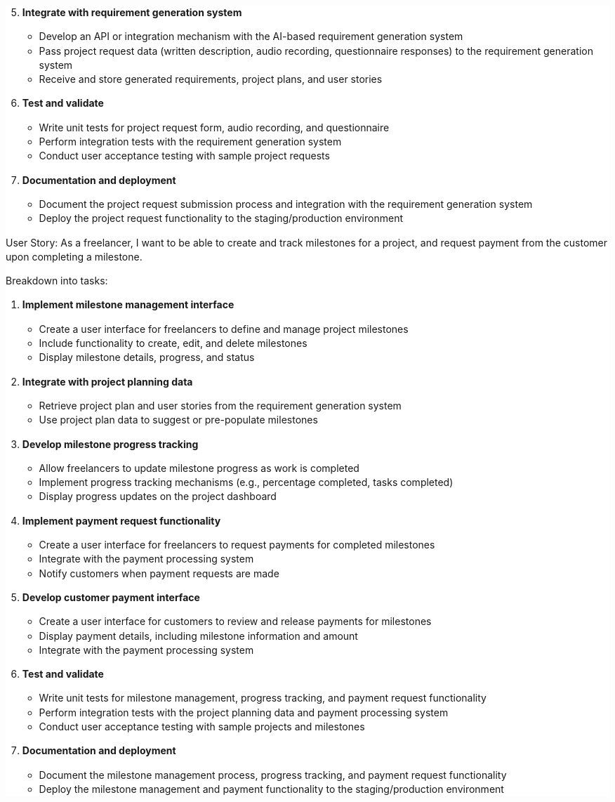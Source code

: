 5. **Integrate with requirement generation system**

   - Develop an API or integration mechanism with the AI-based requirement generation system
   - Pass project request data (written description, audio recording, questionnaire responses) to the requirement generation system
   - Receive and store generated requirements, project plans, and user stories

6. **Test and validate**

   - Write unit tests for project request form, audio recording, and questionnaire
   - Perform integration tests with the requirement generation system
   - Conduct user acceptance testing with sample project requests

7. **Documentation and deployment**
   - Document the project request submission process and integration with the requirement generation system
   - Deploy the project request functionality to the staging/production environment

User Story: As a freelancer, I want to be able to create and track milestones for a project, and request payment from the customer upon completing a milestone.

Breakdown into tasks:

1. **Implement milestone management interface**

   - Create a user interface for freelancers to define and manage project milestones
   - Include functionality to create, edit, and delete milestones
   - Display milestone details, progress, and status

2. **Integrate with project planning data**

   - Retrieve project plan and user stories from the requirement generation system
   - Use project plan data to suggest or pre-populate milestones

3. **Develop milestone progress tracking**

   - Allow freelancers to update milestone progress as work is completed
   - Implement progress tracking mechanisms (e.g., percentage completed, tasks completed)
   - Display progress updates on the project dashboard

4. **Implement payment request functionality**

   - Create a user interface for freelancers to request payments for completed milestones
   - Integrate with the payment processing system
   - Notify customers when payment requests are made

5. **Develop customer payment interface**

   - Create a user interface for customers to review and release payments for milestones
   - Display payment details, including milestone information and amount
   - Integrate with the payment processing system

6. **Test and validate**

   - Write unit tests for milestone management, progress tracking, and payment request functionality
   - Perform integration tests with the project planning data and payment processing system
   - Conduct user acceptance testing with sample projects and milestones

7. **Documentation and deployment**
   - Document the milestone management process, progress tracking, and payment request functionality
   - Deploy the milestone management and payment functionality to the staging/production environment
